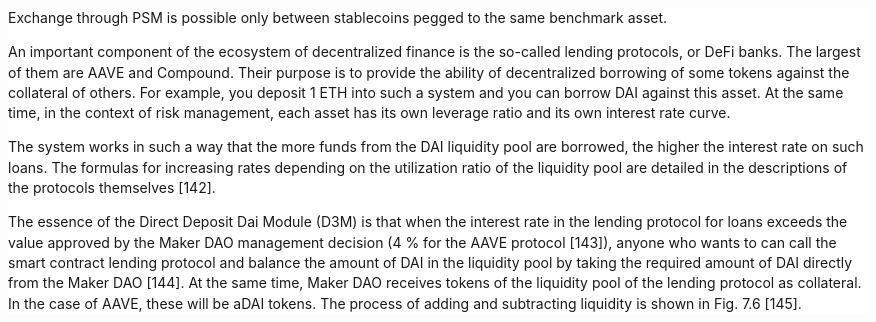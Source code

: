 Exchange through PSM is possible only between stablecoins pegged to the same benchmark asset.

An important component of the ecosystem of decentralized finance is the so-called lending protocols, or DeFi banks. The largest of them are AAVE and Compound. Their purpose is to provide the ability of decentralized borrowing of some tokens against the collateral of others. For example, you deposit 1 ETH into such a system and you can borrow DAI against this asset. At the same time, in the context of risk management, each asset has its own leverage ratio and its own interest rate curve.

The system works in such a way that the more funds from the DAI liquidity pool are borrowed, the higher the interest rate on such loans. The formulas for increasing rates depending on the utilization ratio of the liquidity pool are detailed in the descriptions of the protocols themselves [142].

The essence of the Direct Deposit Dai Module (D3M) is that when the interest rate in the lending protocol for loans exceeds the value approved by the Maker DAO management decision (4 % for the AAVE protocol [143]), anyone who wants to can call the smart contract lending protocol and balance the amount of DAI in the liquidity pool by taking the required amount of DAI directly from the Maker DAO [144]. At the same time, Maker DAO receives tokens of the liquidity pool of the lending protocol as collateral. In the case of AAVE, these will be aDAI tokens. The process of adding and subtracting liquidity is shown in Fig. 7.6 [145].
